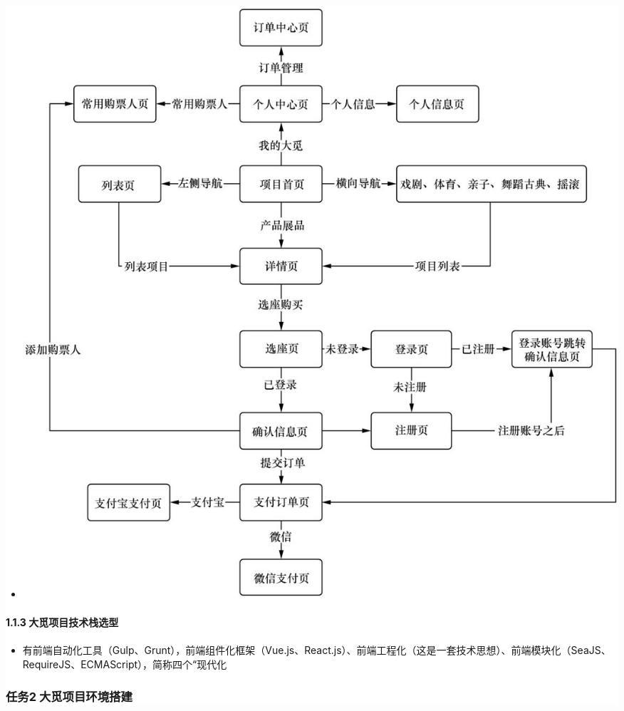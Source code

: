 - ![](images/epub_24982382_20.png)

#### 1.1.3 大觅项目技术栈选型

- 有前端自动化工具（Gulp、Grunt），前端组件化框架（Vue.js、React.js）、前端工程化（这是一套技术思想）、前端模块化（SeaJS、RequireJS、ECMAScript），简称四个“现代化

### 任务2 大觅项目环境搭建
